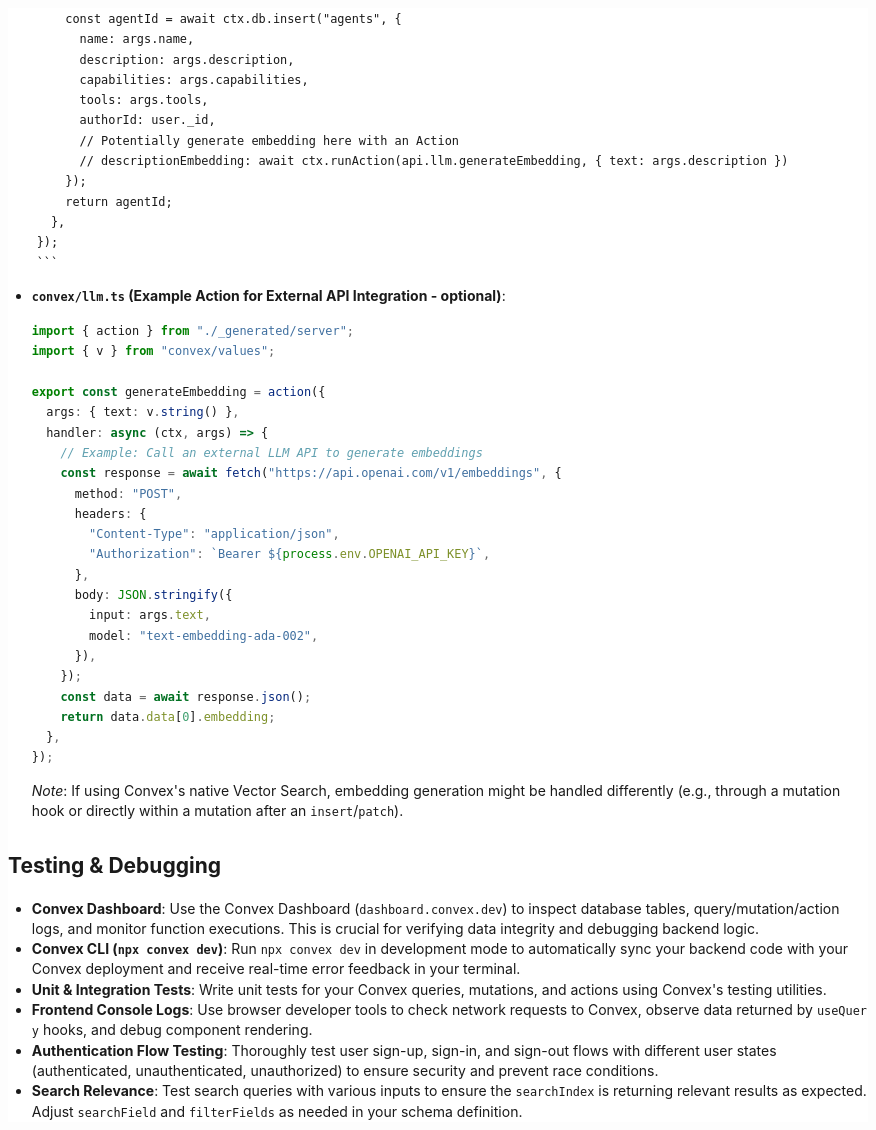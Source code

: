             const agentId = await ctx.db.insert("agents", {
              name: args.name,
              description: args.description,
              capabilities: args.capabilities,
              tools: args.tools,
              authorId: user._id,
              // Potentially generate embedding here with an Action
              // descriptionEmbedding: await ctx.runAction(api.llm.generateEmbedding, { text: args.description })
            });
            return agentId;
          },
        });
        ```
*   **`convex/llm.ts` (Example Action for External API Integration - optional)**:
    ```typescript
    import { action } from "./_generated/server";
    import { v } from "convex/values";

    export const generateEmbedding = action({
      args: { text: v.string() },
      handler: async (ctx, args) => {
        // Example: Call an external LLM API to generate embeddings
        const response = await fetch("https://api.openai.com/v1/embeddings", {
          method: "POST",
          headers: {
            "Content-Type": "application/json",
            "Authorization": `Bearer ${process.env.OPENAI_API_KEY}`,
          },
          body: JSON.stringify({
            input: args.text,
            model: "text-embedding-ada-002",
          }),
        });
        const data = await response.json();
        return data.data[0].embedding;
      },
    });
    ```
    *Note*: If using Convex's native Vector Search, embedding generation might be handled differently (e.g., through a mutation hook or directly within a mutation after an `insert`/`patch`).

## Testing & Debugging
*   **Convex Dashboard**: Use the Convex Dashboard (`dashboard.convex.dev`) to inspect database tables, query/mutation/action logs, and monitor function executions. This is crucial for verifying data integrity and debugging backend logic.
*   **Convex CLI (`npx convex dev`)**: Run `npx convex dev` in development mode to automatically sync your backend code with your Convex deployment and receive real-time error feedback in your terminal.
*   **Unit & Integration Tests**: Write unit tests for your Convex queries, mutations, and actions using Convex's testing utilities.
*   **Frontend Console Logs**: Use browser developer tools to check network requests to Convex, observe data returned by `useQuery` hooks, and debug component rendering.
*   **Authentication Flow Testing**: Thoroughly test user sign-up, sign-in, and sign-out flows with different user states (authenticated, unauthenticated, unauthorized) to ensure security and prevent race conditions.
*   **Search Relevance**: Test search queries with various inputs to ensure the `searchIndex` is returning relevant results as expected. Adjust `searchField` and `filterFields` as needed in your schema definition.
